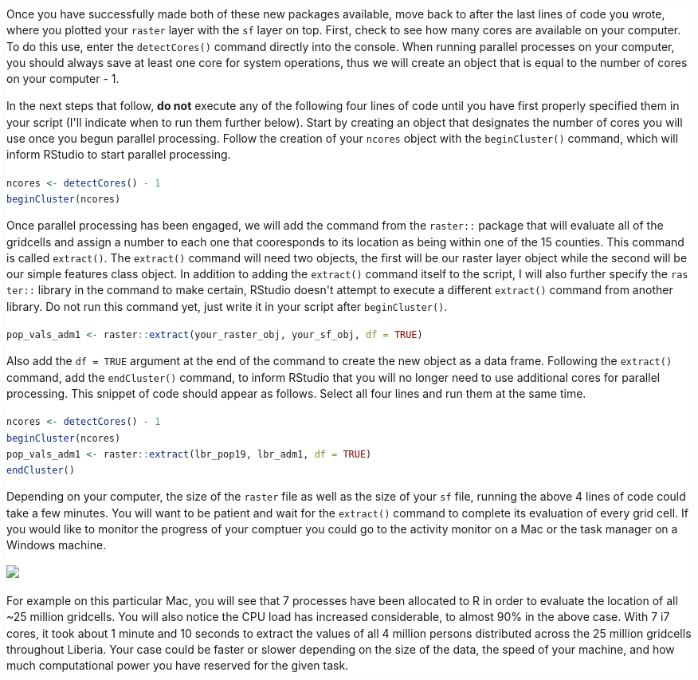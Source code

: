 Once you have successfully made both of these new packages available, move back to after the last lines of code you wrote, where you plotted your `raster` layer with the `sf` layer on top.  First, check to see how many cores are available on your computer.  To do this use, enter the `detectCores()` command directly into the console.  When running parallel processes on your computer, you should always save at least one core for system operations, thus we will create an object that is equal to the number of cores on your computer - 1.  

In the next steps that follow, **do not** execute any of the following four lines of code until you have first properly specified them in your script \(I'll indicate when to run them further below\).  Start by creating an object that designates the number of cores you will use once you begun parallel processing.  Follow the creation of your `ncores` object with the `beginCluster()` command, which will inform RStudio to start parallel processing.

```r
ncores <- detectCores() - 1
beginCluster(ncores)
```

Once parallel processing has been engaged, we will add the command from the `raster::` package that will evaluate all of the gridcells and assign a number to each one that cooresponds to its location as being within one of the 15 counties.  This command is called `extract()`.  The `extract()` command will need two objects, the first will be our raster layer object while the second will be our simple features class object.  In addition to adding the `extract()` command itself to the script, I will also further specify the `raster::` library in the command to make certain, RStudio doesn't attempt to execute a different `extract()` command from another library.  Do not run this command yet, just write it in your script after `beginCluster()`.

```r
pop_vals_adm1 <- raster::extract(your_raster_obj, your_sf_obj, df = TRUE)
```

Also add the `df = TRUE` argument at the end of the command to create the new object as a data frame.  Following the `extract()` command, add the `endCluster()` command, to inform RStudio that you will no longer need to use additional cores for parallel processing.  This snippet of code should appear as follows.  Select all four lines and run them at the same time.

```r
ncores <- detectCores() - 1
beginCluster(ncores)
pop_vals_adm1 <- raster::extract(lbr_pop19, lbr_adm1, df = TRUE)
endCluster()
```

Depending on your computer, the size of the `raster` file as well as the size of your `sf` file, running the above 4 lines of code could take a few minutes.  You will want to be patient and wait for the `extract()` command to complete its evaluation of every grid cell.  If you would like to monitor the progress of your comptuer you could go to the activity monitor on a Mac or the task manager on a Windows machine.  

![](../.gitbook/assets/screen-shot-2019-09-15-at-8.07.45-pm%20%281%29.png)

For example on this particular Mac, you will see that 7 processes have been allocated to R in order to evaluate the location of all ~25 million gridcells.  You will also notice the CPU load has increased considerable, to almost 90% in the above case.  With 7 i7 cores, it took about 1 minute and 10 seconds to extract the values of all 4 million persons distributed across the 25 million gridcells throughout Liberia.  Your case could be faster or slower depending on the size of the data, the speed of your machine, and how much computational power you have reserved for the given task.
